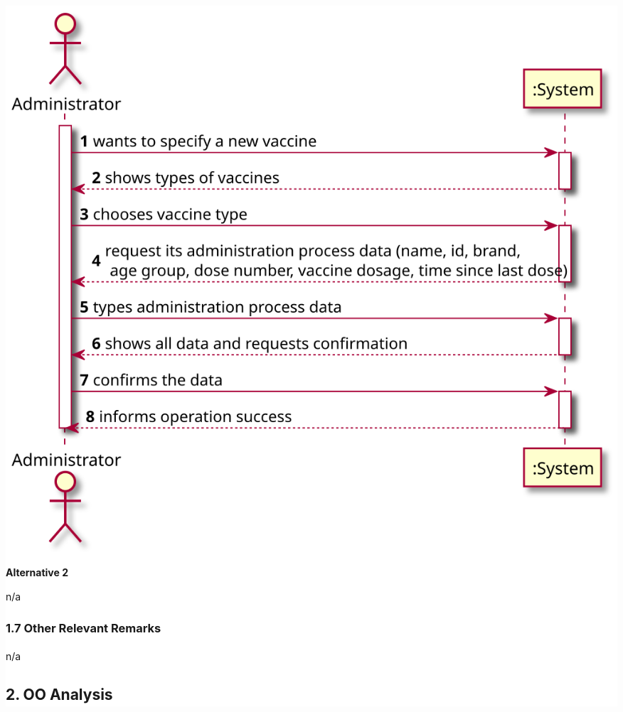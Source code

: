 ![US13_SSD](US13_SSD.svg)


**Alternative 2**

n/a


### 1.7 Other Relevant Remarks

n/a


## 2. OO Analysis

